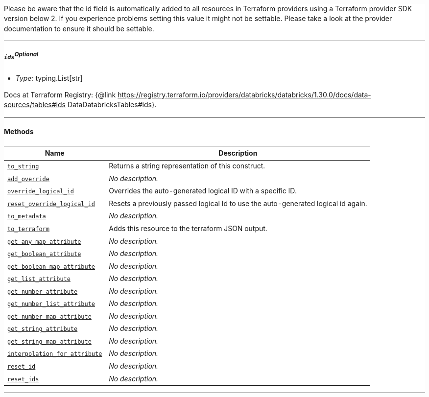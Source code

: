Please be aware that the id field is automatically added to all resources in Terraform providers using a Terraform provider SDK version below 2.
If you experience problems setting this value it might not be settable. Please take a look at the provider documentation to ensure it should be settable.

---

##### `ids`<sup>Optional</sup> <a name="ids" id="@cdktf/provider-databricks.dataDatabricksTables.DataDatabricksTables.Initializer.parameter.ids"></a>

- *Type:* typing.List[str]

Docs at Terraform Registry: {@link https://registry.terraform.io/providers/databricks/databricks/1.30.0/docs/data-sources/tables#ids DataDatabricksTables#ids}.

---

#### Methods <a name="Methods" id="Methods"></a>

| **Name** | **Description** |
| --- | --- |
| <code><a href="#@cdktf/provider-databricks.dataDatabricksTables.DataDatabricksTables.toString">to_string</a></code> | Returns a string representation of this construct. |
| <code><a href="#@cdktf/provider-databricks.dataDatabricksTables.DataDatabricksTables.addOverride">add_override</a></code> | *No description.* |
| <code><a href="#@cdktf/provider-databricks.dataDatabricksTables.DataDatabricksTables.overrideLogicalId">override_logical_id</a></code> | Overrides the auto-generated logical ID with a specific ID. |
| <code><a href="#@cdktf/provider-databricks.dataDatabricksTables.DataDatabricksTables.resetOverrideLogicalId">reset_override_logical_id</a></code> | Resets a previously passed logical Id to use the auto-generated logical id again. |
| <code><a href="#@cdktf/provider-databricks.dataDatabricksTables.DataDatabricksTables.toMetadata">to_metadata</a></code> | *No description.* |
| <code><a href="#@cdktf/provider-databricks.dataDatabricksTables.DataDatabricksTables.toTerraform">to_terraform</a></code> | Adds this resource to the terraform JSON output. |
| <code><a href="#@cdktf/provider-databricks.dataDatabricksTables.DataDatabricksTables.getAnyMapAttribute">get_any_map_attribute</a></code> | *No description.* |
| <code><a href="#@cdktf/provider-databricks.dataDatabricksTables.DataDatabricksTables.getBooleanAttribute">get_boolean_attribute</a></code> | *No description.* |
| <code><a href="#@cdktf/provider-databricks.dataDatabricksTables.DataDatabricksTables.getBooleanMapAttribute">get_boolean_map_attribute</a></code> | *No description.* |
| <code><a href="#@cdktf/provider-databricks.dataDatabricksTables.DataDatabricksTables.getListAttribute">get_list_attribute</a></code> | *No description.* |
| <code><a href="#@cdktf/provider-databricks.dataDatabricksTables.DataDatabricksTables.getNumberAttribute">get_number_attribute</a></code> | *No description.* |
| <code><a href="#@cdktf/provider-databricks.dataDatabricksTables.DataDatabricksTables.getNumberListAttribute">get_number_list_attribute</a></code> | *No description.* |
| <code><a href="#@cdktf/provider-databricks.dataDatabricksTables.DataDatabricksTables.getNumberMapAttribute">get_number_map_attribute</a></code> | *No description.* |
| <code><a href="#@cdktf/provider-databricks.dataDatabricksTables.DataDatabricksTables.getStringAttribute">get_string_attribute</a></code> | *No description.* |
| <code><a href="#@cdktf/provider-databricks.dataDatabricksTables.DataDatabricksTables.getStringMapAttribute">get_string_map_attribute</a></code> | *No description.* |
| <code><a href="#@cdktf/provider-databricks.dataDatabricksTables.DataDatabricksTables.interpolationForAttribute">interpolation_for_attribute</a></code> | *No description.* |
| <code><a href="#@cdktf/provider-databricks.dataDatabricksTables.DataDatabricksTables.resetId">reset_id</a></code> | *No description.* |
| <code><a href="#@cdktf/provider-databricks.dataDatabricksTables.DataDatabricksTables.resetIds">reset_ids</a></code> | *No description.* |

---